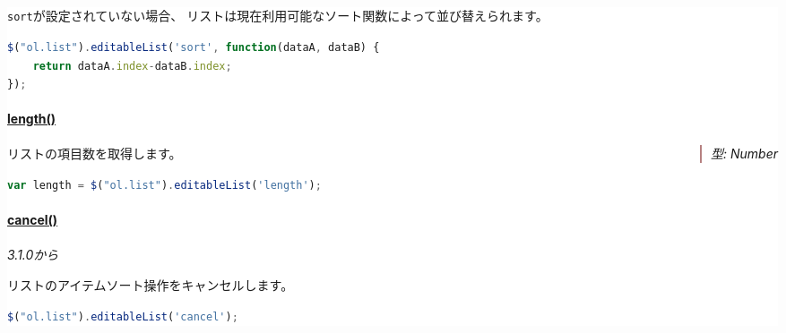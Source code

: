 `sort`が設定されていない場合、
リストは現在利用可能なソート関数によって並び替えられます。

```javascript
$("ol.list").editableList('sort', function(dataA, dataB) {
    return dataA.index-dataB.index;
});
```

#### <a href="#methods-length" name="methods-length">length()</a>

<span class="method-return">型: Number</span>

リストの項目数を取得します。

```javascript
var length = $("ol.list").editableList('length');
```

#### <a href="#methods-show" name="methods-cancel">cancel()</a>

*3.1.0から*

リストのアイテムソート操作をキャンセルします。

```javascript
$("ol.list").editableList('cancel');
```

<style>

.widget h3 {
    margin-left: 0;
    padding-bottom: 5px;
    border-bottom: 2px solid #B68181;
}
.widget:after {
    content:"";
    display:block;
    clear:both;
}
.method-return {
    float: right;
    font-style: italic;
    padding-left: 10px;
    border-left: 2px solid #B68181;
}
</style>
